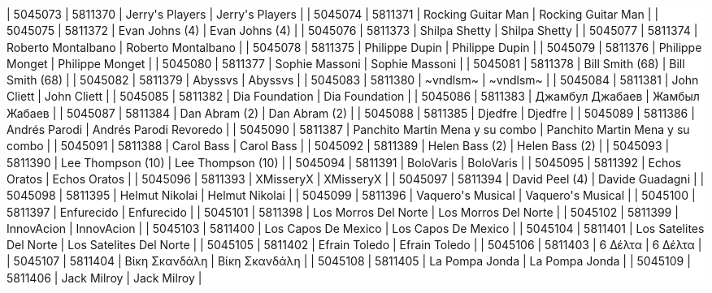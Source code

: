 | 5045073 | 5811370 | Jerry's Players | Jerry's Players |
| 5045074 | 5811371 | Rocking Guitar Man | Rocking Guitar Man |
| 5045075 | 5811372 | Evan Johns (4) | Evan Johns (4) |
| 5045076 | 5811373 | Shilpa Shetty | Shilpa Shetty |
| 5045077 | 5811374 | Roberto Montalbano | Roberto Montalbano |
| 5045078 | 5811375 | Philippe Dupin | Philippe Dupin |
| 5045079 | 5811376 | Philippe Monget | Philippe Monget |
| 5045080 | 5811377 | Sophie Massoni | Sophie Massoni |
| 5045081 | 5811378 | Bill Smith (68) | Bill Smith (68) |
| 5045082 | 5811379 | Abyssvs | Abyssvs |
| 5045083 | 5811380 | ~vndlsm~ | ~vndlsm~ |
| 5045084 | 5811381 | John Cliett | John Cliett |
| 5045085 | 5811382 | Dia Foundation | Dia Foundation |
| 5045086 | 5811383 | Джамбул Джабаев | Жамбыл Жабаев |
| 5045087 | 5811384 | Dan Abram (2) | Dan Abram (2) |
| 5045088 | 5811385 | Djedfre | Djedfre |
| 5045089 | 5811386 | Andrés Parodi | Andrés Parodi Revoredo |
| 5045090 | 5811387 | Panchito Martin Mena y su combo | Panchito Martin Mena y su combo |
| 5045091 | 5811388 | Carol Bass | Carol Bass |
| 5045092 | 5811389 | Helen Bass (2) | Helen Bass (2) |
| 5045093 | 5811390 | Lee Thompson (10) | Lee Thompson (10) |
| 5045094 | 5811391 | BoloVaris | BoloVaris |
| 5045095 | 5811392 | Echos Oratos | Echos Oratos |
| 5045096 | 5811393 | XMisseryX | XMisseryX |
| 5045097 | 5811394 | David Peel (4) | Davide Guadagni |
| 5045098 | 5811395 | Helmut Nikolai | Helmut Nikolai |
| 5045099 | 5811396 | Vaquero's Musical | Vaquero's Musical |
| 5045100 | 5811397 | Enfurecido | Enfurecido |
| 5045101 | 5811398 | Los Morros Del Norte | Los Morros Del Norte |
| 5045102 | 5811399 | InnovAcion | InnovAcion |
| 5045103 | 5811400 | Los Capos De Mexico | Los Capos De Mexico |
| 5045104 | 5811401 | Los Satelites Del Norte | Los Satelites Del Norte |
| 5045105 | 5811402 | Efrain Toledo | Efrain Toledo |
| 5045106 | 5811403 | 6 Δέλτα | 6 Δέλτα |
| 5045107 | 5811404 | Βίκη Σκανδάλη | Βίκη Σκανδάλη |
| 5045108 | 5811405 | La Pompa Jonda | La Pompa Jonda |
| 5045109 | 5811406 | Jack Milroy | Jack Milroy |